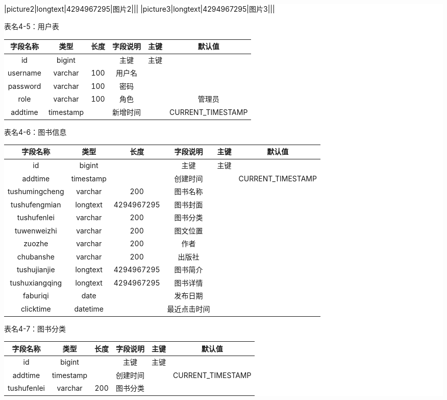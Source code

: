 |picture2|longtext|4294967295|图片2|||
|picture3|longtext|4294967295|图片3|||

表名4-5：用户表

|字段名称|类型|长度|字段说明|主键|默认值|
| :-: | :-: | :-: | :-: | :-: | :-: |
|id|bigint||主键|主键||
|username|varchar|100|用户名|||
|password|varchar|100|密码|||
|role|varchar|100|角色||管理员|
|addtime|timestamp||新增时间||CURRENT\_TIMESTAMP|

表名4-6：图书信息

|字段名称|类型|长度|字段说明|主键|默认值|
| :-: | :-: | :-: | :-: | :-: | :-: |
|id|bigint||主键|主键||
|addtime|timestamp||创建时间||CURRENT\_TIMESTAMP|
|tushumingcheng|varchar|200|图书名称|||
|tushufengmian|longtext|4294967295|图书封面|||
|tushufenlei|varchar|200|图书分类|||
|tuwenweizhi|varchar|200|图文位置|||
|zuozhe|varchar|200|作者|||
|chubanshe|varchar|200|出版社|||
|tushujianjie|longtext|4294967295|图书简介|||
|tushuxiangqing|longtext|4294967295|图书详情|||
|faburiqi|date||发布日期|||
|clicktime|datetime||最近点击时间|||

表名4-7：图书分类

|字段名称|类型|长度|字段说明|主键|默认值|
| :-: | :-: | :-: | :-: | :-: | :-: |
|id|bigint||主键|主键||
|addtime|timestamp||创建时间||CURRENT\_TIMESTAMP|
|tushufenlei|varchar|200|图书分类|||
